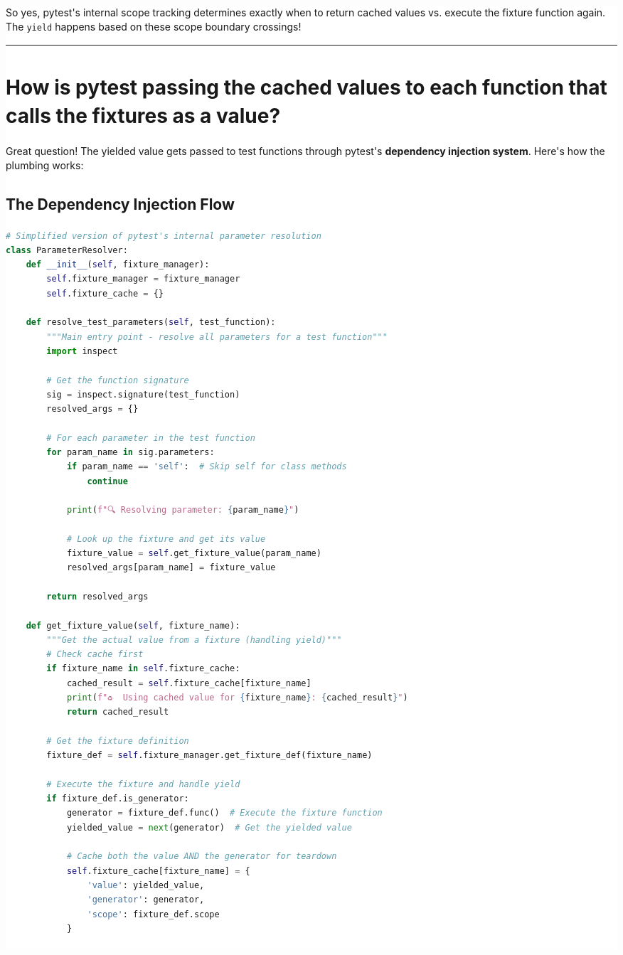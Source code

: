 So yes, pytest's internal scope tracking determines exactly when to return cached values vs. execute the fixture function again. The `yield` happens based on these scope boundary crossings!

---
# How is pytest passing the cached values to each function that calls the fixtures as a value?
Great question! The yielded value gets passed to test functions through pytest's **dependency injection system**. Here's how the plumbing works:

## The Dependency Injection Flow

```python
# Simplified version of pytest's internal parameter resolution
class ParameterResolver:
    def __init__(self, fixture_manager):
        self.fixture_manager = fixture_manager
        self.fixture_cache = {}
    
    def resolve_test_parameters(self, test_function):
        """Main entry point - resolve all parameters for a test function"""
        import inspect
        
        # Get the function signature
        sig = inspect.signature(test_function)
        resolved_args = {}
        
        # For each parameter in the test function
        for param_name in sig.parameters:
            if param_name == 'self':  # Skip self for class methods
                continue
                
            print(f"🔍 Resolving parameter: {param_name}")
            
            # Look up the fixture and get its value
            fixture_value = self.get_fixture_value(param_name)
            resolved_args[param_name] = fixture_value
        
        return resolved_args
    
    def get_fixture_value(self, fixture_name):
        """Get the actual value from a fixture (handling yield)"""
        # Check cache first
        if fixture_name in self.fixture_cache:
            cached_result = self.fixture_cache[fixture_name]
            print(f"♻️  Using cached value for {fixture_name}: {cached_result}")
            return cached_result
        
        # Get the fixture definition
        fixture_def = self.fixture_manager.get_fixture_def(fixture_name)
        
        # Execute the fixture and handle yield
        if fixture_def.is_generator:
            generator = fixture_def.func()  # Execute the fixture function
            yielded_value = next(generator)  # Get the yielded value
            
            # Cache both the value AND the generator for teardown
            self.fixture_cache[fixture_name] = {
                'value': yielded_value,
                'generator': generator,
                'scope': fixture_def.scope
            }
            
```
